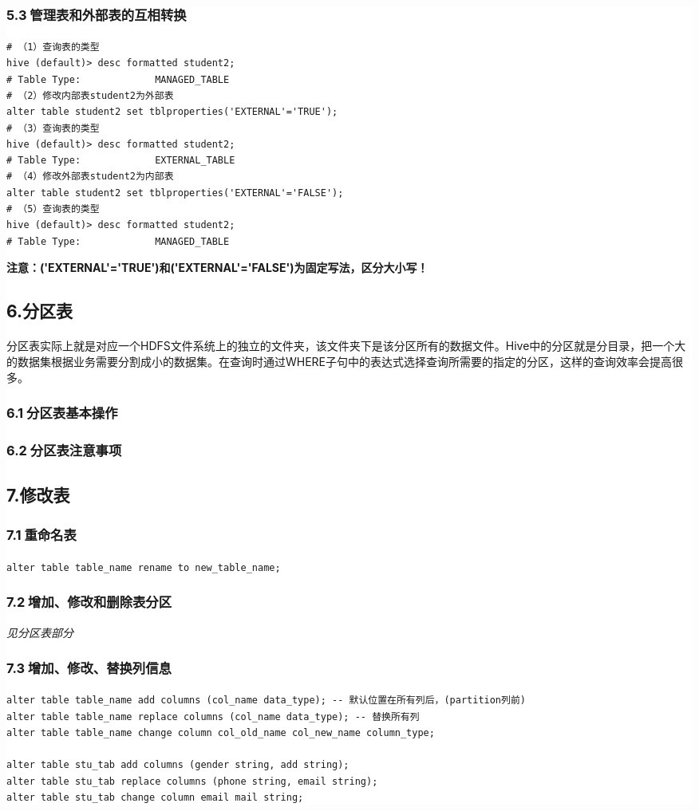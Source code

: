 
### 5.3 管理表和外部表的互相转换

```mysql
# （1）查询表的类型
hive (default)> desc formatted student2;
# Table Type:             MANAGED_TABLE
# （2）修改内部表student2为外部表
alter table student2 set tblproperties('EXTERNAL'='TRUE');
# （3）查询表的类型
hive (default)> desc formatted student2;
# Table Type:             EXTERNAL_TABLE
# （4）修改外部表student2为内部表
alter table student2 set tblproperties('EXTERNAL'='FALSE');
# （5）查询表的类型
hive (default)> desc formatted student2;
# Table Type:             MANAGED_TABLE
```
**注意：('EXTERNAL'='TRUE')和('EXTERNAL'='FALSE')为固定写法，区分大小写！**



## 6.分区表

分区表实际上就是对应一个HDFS文件系统上的独立的文件夹，该文件夹下是该分区所有的数据文件。Hive中的分区就是分目录，把一个大的数据集根据业务需要分割成小的数据集。在查询时通过WHERE子句中的表达式选择查询所需要的指定的分区，这样的查询效率会提高很多。

### 6.1 分区表基本操作


### 6.2 分区表注意事项


## 7.修改表

### 7.1 重命名表

```mysql
alter table table_name rename to new_table_name;
```



### 7.2 增加、修改和删除表分区

*见分区表部分*

### 7.3 增加、修改、替换列信息

```mysql
alter table table_name add columns (col_name data_type); -- 默认位置在所有列后，(partition列前)
alter table table_name replace columns (col_name data_type); -- 替换所有列
alter table table_name change column col_old_name col_new_name column_type;

alter table stu_tab add columns (gender string, add string);
alter table stu_tab replace columns (phone string, email string);
alter table stu_tab change column email mail string;
```

